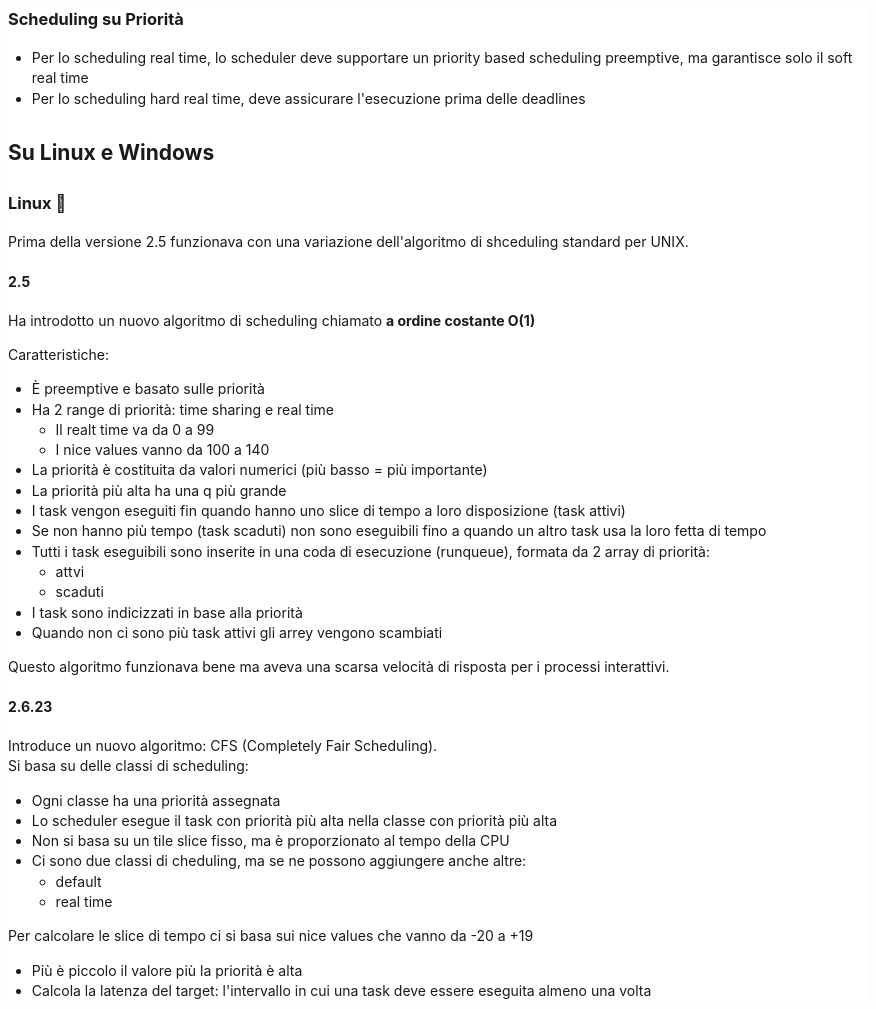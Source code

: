 ### Scheduling su Priorità

* Per lo scheduling real time, lo scheduler deve supportare un priority based scheduling preemptive, ma garantisce solo il soft real time
* Per lo scheduling hard real time, deve assicurare l'esecuzione prima delle deadlines

## Su Linux e Windows

### Linux :penguin:

Prima della versione 2.5 funzionava con una variazione dell'algoritmo di shceduling standard per UNIX.

#### 2.5

Ha introdotto un nuovo algoritmo di scheduling chiamato **a ordine costante O(1)**

Caratteristiche:

* È preemptive e basato sulle priorità
* Ha 2 range di priorità: time sharing e real time
    * Il realt time va da 0 a 99
    * I nice values vanno da 100 a 140
* La priorità è costituita da valori numerici (più basso = più importante)
* La priorità più alta ha una q più grande
* I task vengon eseguiti fin quando hanno uno slice di tempo a loro disposizione (task attivi)
* Se non hanno più tempo (task scaduti) non sono eseguibili fino a quando un altro task usa la loro fetta di tempo
* Tutti i task eseguibili sono inserite in una coda di esecuzione (runqueue), formata da 2 array di priorità:
    * attvi
    * scaduti
* I task sono indicizzati in base alla priorità
* Quando non ci sono più task attivi gli arrey vengono scambiati

Questo algoritmo funzionava bene ma aveva una scarsa velocità di risposta per i processi interattivi.

#### 2.6.23

Introduce un nuovo algoritmo: CFS (Completely Fair Scheduling).<br>
Si basa su delle classi di scheduling:

* Ogni classe ha una priorità assegnata
* Lo scheduler esegue il task con priorità più alta nella classe con priorità più alta
* Non si basa su un tile slice fisso, ma è proporzionato al tempo della CPU
* Ci sono due classi di cheduling, ma se ne possono aggiungere anche altre:
    * default
    * real time

Per calcolare le slice di tempo ci si basa sui nice values che vanno da -20 a +19

* Più è piccolo il valore più la priorità è alta
* Calcola la latenza del target: l'intervallo in cui una task deve essere eseguita almeno una volta

